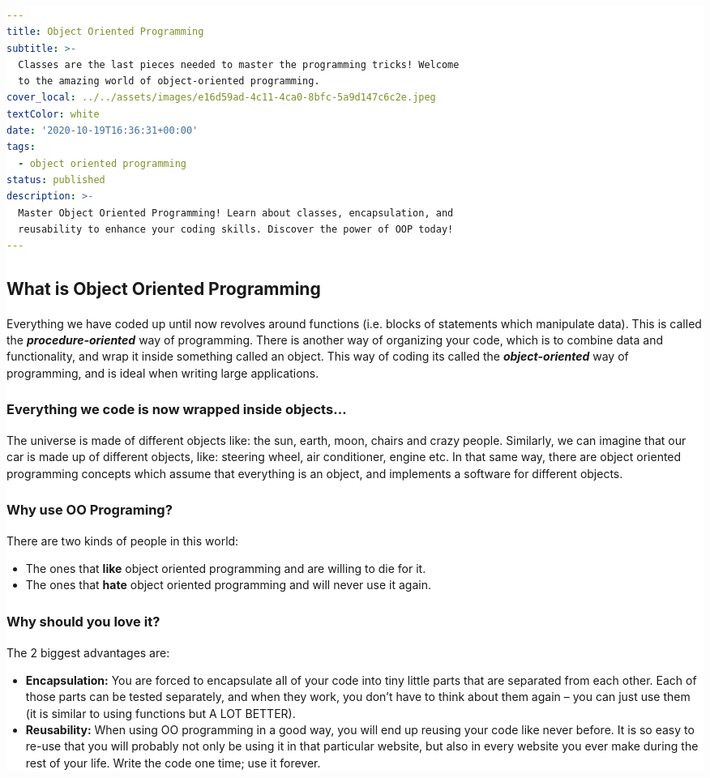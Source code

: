 ```yaml
---
title: Object Oriented Programming
subtitle: >-
  Classes are the last pieces needed to master the programming tricks! Welcome
  to the amazing world of object-oriented programming.
cover_local: ../../assets/images/e16d59ad-4c11-4ca0-8bfc-5a9d147c6c2e.jpeg
textColor: white
date: '2020-10-19T16:36:31+00:00'
tags:
  - object oriented programming
status: published
description: >-
  Master Object Oriented Programming! Learn about classes, encapsulation, and
  reusability to enhance your coding skills. Discover the power of OOP today!
---
```

## What is Object Oriented Programming


Everything we have coded up until now revolves around functions (i.e. blocks of statements which manipulate data).  This is called the ***procedure-oriented*** way of programming.  There is another way of organizing your code, which is to combine data and functionality, and wrap it inside something called an  object.  This way of coding its called the ***object-oriented*** way of programming, and is ideal when writing large applications.

### Everything we code is now wrapped inside objects…

The universe is made of different objects like: the sun, earth, moon, chairs and crazy people.  Similarly, we can imagine that our car is made up of different objects, like: steering wheel, air conditioner, engine etc.  In that same way, there are object oriented programming concepts which assume that everything is an object, and implements a software for different objects.

### Why use OO Programing?


There are two kinds of people in this world:

+ The ones that **like** object oriented programming and are willing to die for it.
+ The ones that **hate** object oriented programming and will never use it again.

### Why should you love it?

The 2 biggest advantages are:

+ **Encapsulation:**  You are forced to encapsulate all of your code into tiny little parts that are separated from each other. Each of those parts can be tested separately, and when they work, you don’t have to think about them again – you can just use them (it is similar to using functions but A LOT BETTER).
+ **Reusability:** When using OO programming in a good way, you will end up reusing your code like never before.  It is so easy to re-use that you will probably not only be using it in that particular website, but also in every website you ever make during the rest of your life.  Write the code one time; use it forever.
